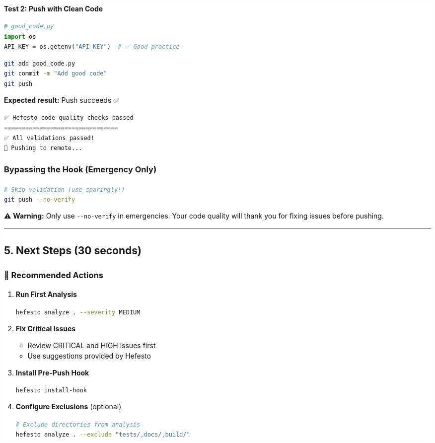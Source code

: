 **Test 2: Push with Clean Code**

```python
# good_code.py
import os
API_KEY = os.getenv("API_KEY")  # ✅ Good practice
```

```bash
git add good_code.py
git commit -m "Add good code"
git push
```

**Expected result:** Push succeeds ✅

```
✅ Hefesto code quality checks passed
================================
✅ All validations passed!
🚀 Pushing to remote...
```

### Bypassing the Hook (Emergency Only)

```bash
# Skip validation (use sparingly!)
git push --no-verify
```

⚠️ **Warning:** Only use `--no-verify` in emergencies. Your code quality will thank you for fixing issues before pushing.

---

## 5. Next Steps (30 seconds)

### 🎯 Recommended Actions

1. **Run First Analysis**
   ```bash
   hefesto analyze . --severity MEDIUM
   ```

2. **Fix Critical Issues**
   - Review CRITICAL and HIGH issues first
   - Use suggestions provided by Hefesto

3. **Install Pre-Push Hook**
   ```bash
   hefesto install-hook
   ```

4. **Configure Exclusions** (optional)
   ```bash
   # Exclude directories from analysis
   hefesto analyze . --exclude "tests/,docs/,build/"
   ```
